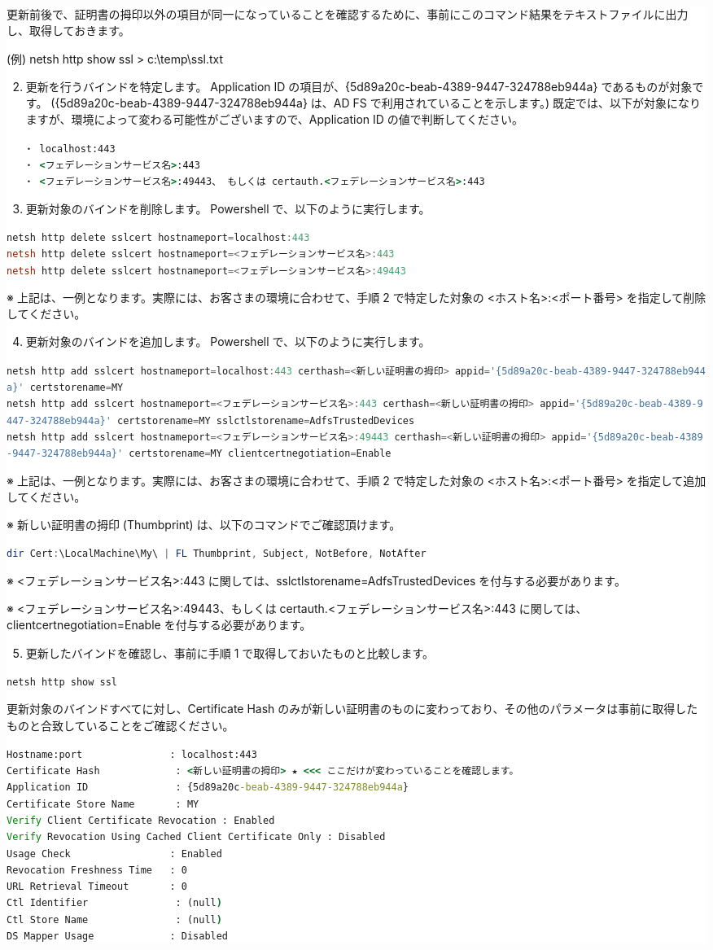 ```cmd
```
更新前後で、証明書の拇印以外の項目が同一になっていることを確認するために、事前にこのコマンド結果をテキストファイルに出力し、取得しておきます。

(例)
netsh http show ssl > c:\temp\ssl.txt


2. 更新を行うバインドを特定します。
Application ID の項目が、{5d89a20c-beab-4389-9447-324788eb944a} であるものが対象です。
({5d89a20c-beab-4389-9447-324788eb944a} は、AD FS で利用されていることを示します。)
既定では、以下が対象になりますが、環境によって変わる可能性がございますので、Application ID の値で判断してください。
```cmd
   ・ localhost:443
   ・ <フェデレーションサービス名>:443
   ・ <フェデレーションサービス名>:49443、 もしくは certauth.<フェデレーションサービス名>:443
```

3. 更新対象のバインドを削除します。
Powershell で、以下のように実行します。
```powershell
netsh http delete sslcert hostnameport=localhost:443
netsh http delete sslcert hostnameport=<フェデレーションサービス名>:443
netsh http delete sslcert hostnameport=<フェデレーションサービス名>:49443
```
※ 上記は、一例となります。実際には、お客さまの環境に合わせて、手順 2 で特定した対象の <ホスト名>:<ポート番号> を指定して削除してください。


4. 更新対象のバインドを追加します。
Powershell で、以下のように実行します。
```powershell
netsh http add sslcert hostnameport=localhost:443 certhash=<新しい証明書の拇印> appid='{5d89a20c-beab-4389-9447-324788eb944a}' certstorename=MY
netsh http add sslcert hostnameport=<フェデレーションサービス名>:443 certhash=<新しい証明書の拇印> appid='{5d89a20c-beab-4389-9447-324788eb944a}' certstorename=MY sslctlstorename=AdfsTrustedDevices
netsh http add sslcert hostnameport=<フェデレーションサービス名>:49443 certhash=<新しい証明書の拇印> appid='{5d89a20c-beab-4389-9447-324788eb944a}' certstorename=MY clientcertnegotiation=Enable
```
※ 上記は、一例となります。実際には、お客さまの環境に合わせて、手順 2 で特定した対象の <ホスト名>:<ポート番号> を指定して追加してください。

※ 新しい証明書の拇印 (Thumbprint) は、以下のコマンドでご確認頂けます。
```powershell
dir Cert:\LocalMachine\My\ | FL Thumbprint, Subject, NotBefore, NotAfter
```

※ <フェデレーションサービス名>:443 に関しては、sslctlstorename=AdfsTrustedDevices を付与する必要があります。

※ <フェデレーションサービス名>:49443、もしくは certauth.<フェデレーションサービス名>:443 に関しては、clientcertnegotiation=Enable を付与する必要があります。


5. 更新したバインドを確認し、事前に手順 1 で取得しておいたものと比較します。

```powershell
netsh http show ssl
```

更新対象のバインドすべてに対し、Certificate Hash のみが新しい証明書のものに変わっており、その他のパラメータは事前に取得したものと合致していることをご確認ください。

```cmd
Hostname:port               : localhost:443
Certificate Hash             : <新しい証明書の拇印> ★ <<< ここだけが変わっていることを確認します。
Application ID               : {5d89a20c-beab-4389-9447-324788eb944a}
Certificate Store Name       : MY
Verify Client Certificate Revocation : Enabled
Verify Revocation Using Cached Client Certificate Only : Disabled
Usage Check                 : Enabled
Revocation Freshness Time   : 0
URL Retrieval Timeout       : 0
Ctl Identifier               : (null)
Ctl Store Name               : (null)
DS Mapper Usage             : Disabled
```